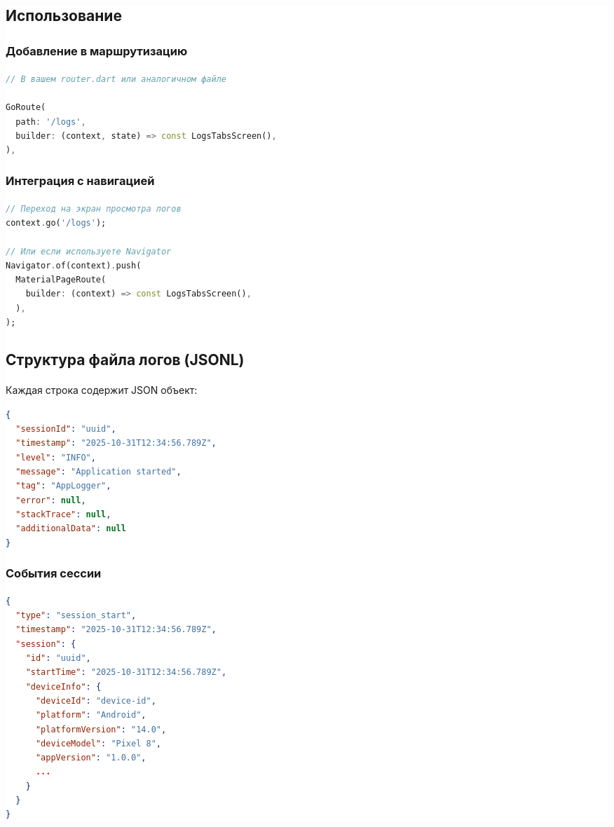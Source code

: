 ## Использование

### Добавление в маршрутизацию

```dart
// В вашем router.dart или аналогичном файле

GoRoute(
  path: '/logs',
  builder: (context, state) => const LogsTabsScreen(),
),
```

### Интеграция с навигацией

```dart
// Переход на экран просмотра логов
context.go('/logs');

// Или если используете Navigator
Navigator.of(context).push(
  MaterialPageRoute(
    builder: (context) => const LogsTabsScreen(),
  ),
);
```

## Структура файла логов (JSONL)

Каждая строка содержит JSON объект:

```json
{
  "sessionId": "uuid",
  "timestamp": "2025-10-31T12:34:56.789Z",
  "level": "INFO",
  "message": "Application started",
  "tag": "AppLogger",
  "error": null,
  "stackTrace": null,
  "additionalData": null
}
```

### События сессии

```json
{
  "type": "session_start",
  "timestamp": "2025-10-31T12:34:56.789Z",
  "session": {
    "id": "uuid",
    "startTime": "2025-10-31T12:34:56.789Z",
    "deviceInfo": {
      "deviceId": "device-id",
      "platform": "Android",
      "platformVersion": "14.0",
      "deviceModel": "Pixel 8",
      "appVersion": "1.0.0",
      ...
    }
  }
}
```
